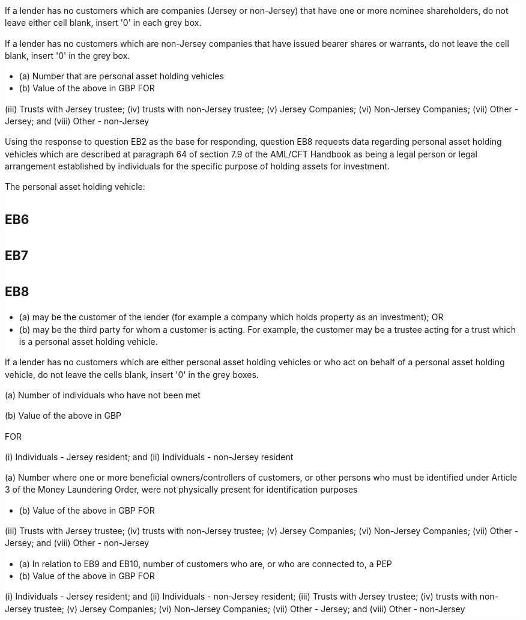 If a lender has no customers which are companies (Jersey or non-Jersey) that have one or more nominee shareholders, do not leave either cell blank, insert '0' in each grey box.

If a lender has no customers which are non-Jersey companies that have issued bearer shares or warrants, do not leave the cell blank, insert '0' in the grey box.

- (a) Number that are personal asset holding vehicles
- (b) Value of the above in GBP FOR

(iii) Trusts with Jersey trustee; (iv) trusts with non-Jersey trustee; (v) Jersey Companies; (vi) Non-Jersey Companies; (vii) Other - Jersey; and (viii) Other - non-Jersey

Using the response to question EB2 as the base for responding, question EB8 requests data regarding personal asset holding vehicles which are described at paragraph 64 of section 7.9 of the AML/CFT Handbook as being a legal person or legal arrangement established by individuals for the specific purpose of holding assets for investment.

The personal asset holding vehicle:

## EB6

## EB7

## EB8

- (a) may be the customer of the lender (for example a company which holds property as an investment); OR
- (b) may be the third party for whom a customer is acting. For example, the customer may be a trustee acting for a trust which is a personal asset holding vehicle.

If a lender has no customers which are either personal asset holding vehicles or who act on behalf of a personal asset holding vehicle, do not leave the cells blank, insert '0' in the grey boxes.

(a) Number of individuals who have not been met

(b) Value of the above in GBP

FOR

(i) Individuals - Jersey resident; and (ii) Individuals - non-Jersey resident

(a) Number where one or more beneficial owners/controllers of customers, or other persons who must be identified under Article 3 of the Money Laundering Order, were not physically present for identification purposes

- (b) Value of the above in GBP FOR

(iii) Trusts with Jersey trustee; (iv) trusts with non-Jersey trustee; (v) Jersey Companies; (vi) Non-Jersey Companies; (vii) Other - Jersey; and (viii) Other - non-Jersey

- (a) In relation to EB9 and EB10, number of customers who are, or who are connected to, a PEP
- (b) Value of the above in GBP FOR

(i) Individuals - Jersey resident; and (ii) Individuals - non-Jersey resident; (iii) Trusts with Jersey trustee; (iv) trusts with non-Jersey trustee; (v) Jersey Companies; (vi) Non-Jersey Companies; (vii) Other - Jersey; and (viii) Other - non-Jersey

